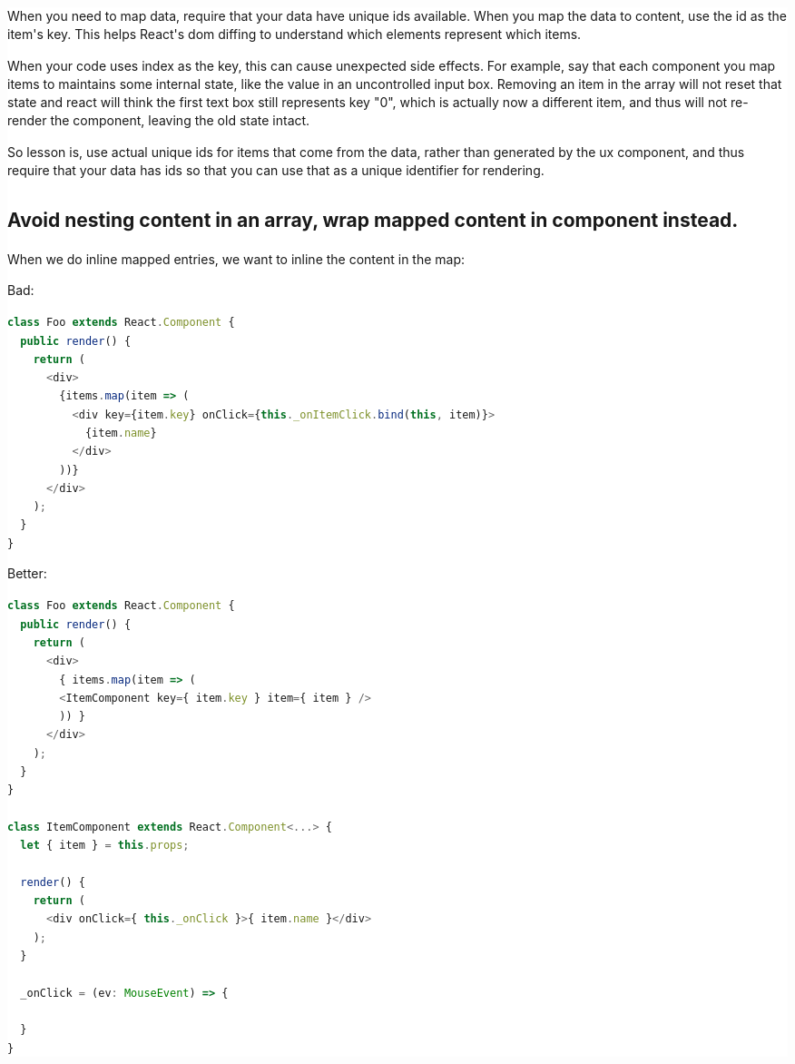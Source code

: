 When you need to map data, require that your data have unique ids available. When you map the data to content, use the id as
the item's key. This helps React's dom diffing to understand which elements represent which items.

When your code uses index as the key, this can cause unexpected side effects. For example, say that each component you map items to
maintains some internal state, like the value in an uncontrolled input box. Removing an item in the array will not reset that state
and react will think the first text box still represents key "0", which is actually now a different item, and thus will not re-render
the component, leaving the old state intact.

So lesson is, use actual unique ids for items that come from the data, rather than generated by the ux component, and thus require
that your data has ids so that you can use that as a unique identifier for rendering.

## Avoid nesting content in an array, wrap mapped content in component instead.

When we do inline mapped entries, we want to inline the content in the map:

Bad:

```typescript
class Foo extends React.Component {
  public render() {
    return (
      <div>
        {items.map(item => (
          <div key={item.key} onClick={this._onItemClick.bind(this, item)}>
            {item.name}
          </div>
        ))}
      </div>
    );
  }
}
```

Better:

```typescript
class Foo extends React.Component {
  public render() {
    return (
      <div>
        { items.map(item => (
        <ItemComponent key={ item.key } item={ item } />
        )) }
      </div>
    );
  }
}

class ItemComponent extends React.Component<...> {
  let { item } = this.props;

  render() {
    return (
      <div onClick={ this._onClick }>{ item.name }</div>
    );
  }

  _onClick = (ev: MouseEvent) => {

  }
}
```